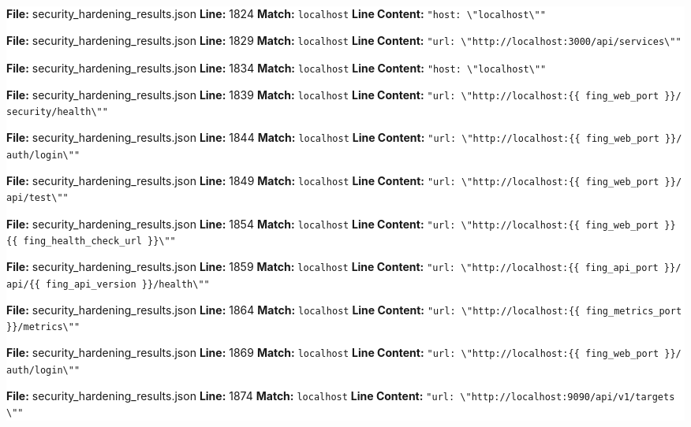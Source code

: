**File:** security_hardening_results.json
**Line:** 1824
**Match:** `localhost`
**Line Content:** `"host: \"localhost\""`

**File:** security_hardening_results.json
**Line:** 1829
**Match:** `localhost`
**Line Content:** `"url: \"http://localhost:3000/api/services\""`

**File:** security_hardening_results.json
**Line:** 1834
**Match:** `localhost`
**Line Content:** `"host: \"localhost\""`

**File:** security_hardening_results.json
**Line:** 1839
**Match:** `localhost`
**Line Content:** `"url: \"http://localhost:{{ fing_web_port }}/security/health\""`

**File:** security_hardening_results.json
**Line:** 1844
**Match:** `localhost`
**Line Content:** `"url: \"http://localhost:{{ fing_web_port }}/auth/login\""`

**File:** security_hardening_results.json
**Line:** 1849
**Match:** `localhost`
**Line Content:** `"url: \"http://localhost:{{ fing_web_port }}/api/test\""`

**File:** security_hardening_results.json
**Line:** 1854
**Match:** `localhost`
**Line Content:** `"url: \"http://localhost:{{ fing_web_port }}{{ fing_health_check_url }}\""`

**File:** security_hardening_results.json
**Line:** 1859
**Match:** `localhost`
**Line Content:** `"url: \"http://localhost:{{ fing_api_port }}/api/{{ fing_api_version }}/health\""`

**File:** security_hardening_results.json
**Line:** 1864
**Match:** `localhost`
**Line Content:** `"url: \"http://localhost:{{ fing_metrics_port }}/metrics\""`

**File:** security_hardening_results.json
**Line:** 1869
**Match:** `localhost`
**Line Content:** `"url: \"http://localhost:{{ fing_web_port }}/auth/login\""`

**File:** security_hardening_results.json
**Line:** 1874
**Match:** `localhost`
**Line Content:** `"url: \"http://localhost:9090/api/v1/targets\""`
